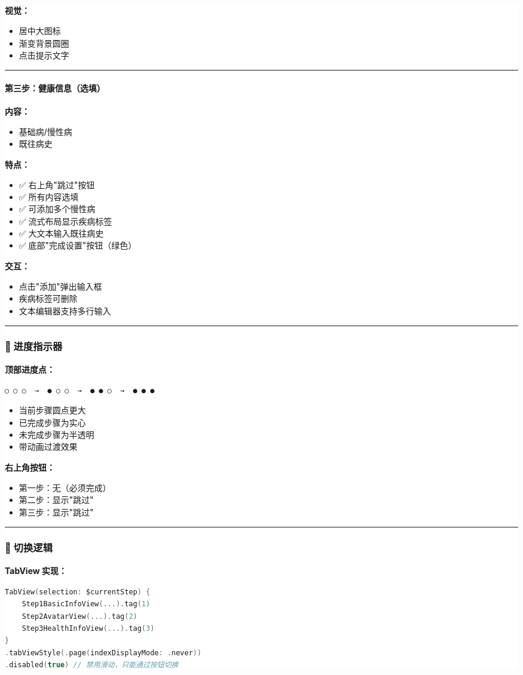 **视觉：**
- 居中大图标
- 渐变背景圆圈
- 点击提示文字

---

#### **第三步：健康信息（选填）**

**内容：**
- 基础病/慢性病
- 既往病史

**特点：**
- ✅ 右上角"跳过"按钮
- ✅ 所有内容选填
- ✅ 可添加多个慢性病
- ✅ 流式布局显示疾病标签
- ✅ 大文本输入既往病史
- ✅ 底部"完成设置"按钮（绿色）

**交互：**
- 点击"添加"弹出输入框
- 疾病标签可删除
- 文本编辑器支持多行输入

---

### 🎨 进度指示器

**顶部进度点：**
```
○ ○ ○  →  ● ○ ○  →  ● ● ○  →  ● ● ●
```

- 当前步骤圆点更大
- 已完成步骤为实心
- 未完成步骤为半透明
- 带动画过渡效果

**右上角按钮：**
- 第一步：无（必须完成）
- 第二步：显示"跳过"
- 第三步：显示"跳过"

---

### 🔄 切换逻辑

**TabView 实现：**
```swift
TabView(selection: $currentStep) {
    Step1BasicInfoView(...).tag(1)
    Step2AvatarView(...).tag(2)
    Step3HealthInfoView(...).tag(3)
}
.tabViewStyle(.page(indexDisplayMode: .never))
.disabled(true) // 禁用滑动，只能通过按钮切换
```
